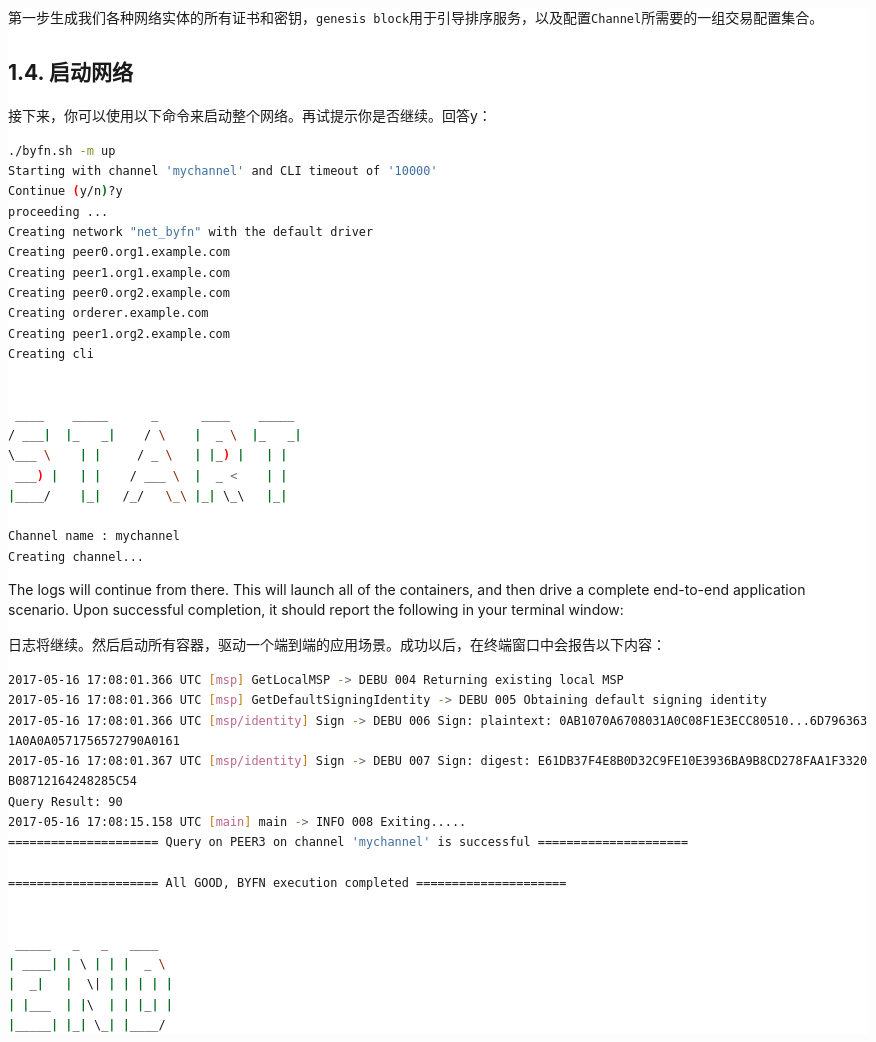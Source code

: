第一步生成我们各种网络实体的所有证书和密钥，`genesis block`用于引导排序服务，以及配置`Channel`所需要的一组交易配置集合。

## 1.4. 启动网络

接下来，你可以使用以下命令来启动整个网络。再试提示你是否继续。回答y：

```bash
./byfn.sh -m up
Starting with channel 'mychannel' and CLI timeout of '10000'
Continue (y/n)?y
proceeding ...
Creating network "net_byfn" with the default driver
Creating peer0.org1.example.com
Creating peer1.org1.example.com
Creating peer0.org2.example.com
Creating orderer.example.com
Creating peer1.org2.example.com
Creating cli


 ____    _____      _      ____    _____
/ ___|  |_   _|    / \    |  _ \  |_   _|
\___ \    | |     / _ \   | |_) |   | |
 ___) |   | |    / ___ \  |  _ <    | |
|____/    |_|   /_/   \_\ |_| \_\   |_|

Channel name : mychannel
Creating channel...
```

The logs will continue from there. This will launch all of the containers, and then drive a complete end-to-end application scenario. Upon successful completion, it should report the following in your terminal window:

日志将继续。然后启动所有容器，驱动一个端到端的应用场景。成功以后，在终端窗口中会报告以下内容：
```bash
2017-05-16 17:08:01.366 UTC [msp] GetLocalMSP -> DEBU 004 Returning existing local MSP
2017-05-16 17:08:01.366 UTC [msp] GetDefaultSigningIdentity -> DEBU 005 Obtaining default signing identity
2017-05-16 17:08:01.366 UTC [msp/identity] Sign -> DEBU 006 Sign: plaintext: 0AB1070A6708031A0C08F1E3ECC80510...6D7963631A0A0A0571756572790A0161
2017-05-16 17:08:01.367 UTC [msp/identity] Sign -> DEBU 007 Sign: digest: E61DB37F4E8B0D32C9FE10E3936BA9B8CD278FAA1F3320B08712164248285C54
Query Result: 90
2017-05-16 17:08:15.158 UTC [main] main -> INFO 008 Exiting.....
===================== Query on PEER3 on channel 'mychannel' is successful =====================

===================== All GOOD, BYFN execution completed =====================


 _____   _   _   ____
| ____| | \ | | |  _ \
|  _|   |  \| | | | | |
| |___  | |\  | | |_| |
|_____| |_| \_| |____/
```
